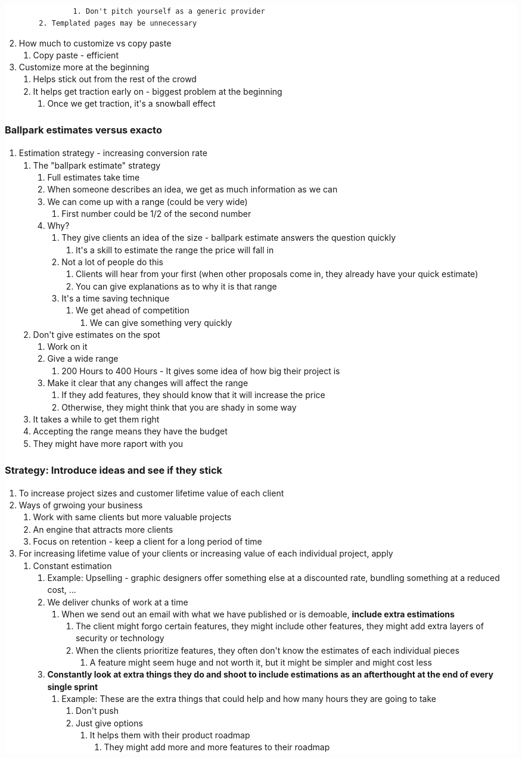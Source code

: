 					1. Don't pitch yourself as a generic provider
			2. Templated pages may be unnecessary
2. How much to customize vs copy paste
	1. Copy paste - efficient
3. Customize more at the beginning
	1. Helps stick out from the rest of the crowd
	2. It helps get traction early on - biggest problem at the beginning
		1. Once we get traction, it's a snowball effect

### Ballpark estimates versus exacto ###
1. Estimation strategy - increasing conversion rate
	1. The "ballpark estimate" strategy
		1. Full estimates take time
		2. When someone describes an idea, we get as much information as we can
		3. We can come up with a range (could be very wide)
			1. First number could be 1/2 of the second number
		4. Why?
			1. They give clients an idea of the size - ballpark estimate answers the question quickly
				1. It's a skill to estimate the range the price will fall in
			2. Not a lot of people do this
				1. Clients will hear from your first (when other proposals come in, they already have your quick estimate)
				2. You can give explanations as to why it is that range
			3. It's a time saving technique
				1. We get ahead of competition
					1. We can give something very quickly
	2. Don't give estimates on the spot
		1. Work on it
		2. Give a wide range
			1. 200 Hours to 400 Hours - It gives some idea of how big their project is
		3. Make it clear that any changes will affect the range
			1. If they add features, they should know that it will increase the price
			2. Otherwise, they might think that you are shady in some way
	3. It takes a while to get them right
	4. Accepting the range means they have the budget
	5. They might have more raport with you

### Strategy: Introduce ideas and see if they stick ###
1. To increase project sizes and customer lifetime value of each client
2. Ways of grwoing your business
	1. Work with same clients but more valuable projects
	2. An engine that attracts more clients
	3. Focus on retention - keep a client for a long period of time
3. For increasing lifetime value of your clients or increasing value of each individual project, apply
	1. Constant estimation
		1. Example: Upselling - graphic designers offer something else at a discounted rate, bundling something at a reduced cost, ...
		2. We deliver chunks of work at a time
			1. When we send out an email with what we have published or is demoable, **include extra estimations**
				1. The client might forgo certain features, they might include other features, they might add extra layers of security or technology
				2. When the clients prioritize features, they often don't know the estimates of each individual pieces
					1. A feature might seem huge and not worth it, but it might be simpler and might cost less
		3. **Constantly look at extra things they do and shoot to include estimations as an afterthought at the end of every single sprint**
			1. Example: These are the extra things that could help and how many hours they are going to take
				1. Don't push
				2. Just give options
					1. It helps them with their product roadmap
						1. They might add more and more features to their roadmap